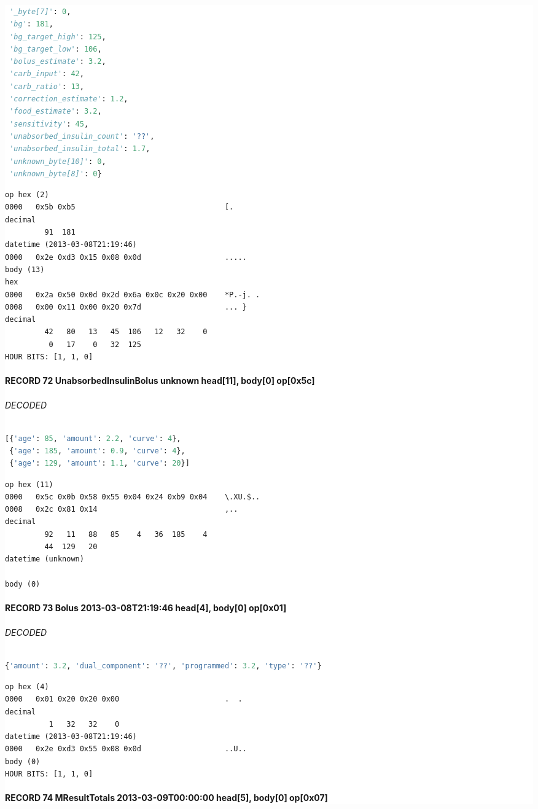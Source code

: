 ```python
 '_byte[7]': 0,
 'bg': 181,
 'bg_target_high': 125,
 'bg_target_low': 106,
 'bolus_estimate': 3.2,
 'carb_input': 42,
 'carb_ratio': 13,
 'correction_estimate': 1.2,
 'food_estimate': 3.2,
 'sensitivity': 45,
 'unabsorbed_insulin_count': '??',
 'unabsorbed_insulin_total': 1.7,
 'unknown_byte[10]': 0,
 'unknown_byte[8]': 0}
```
    op hex (2)
    0000   0x5b 0xb5                                  [.
    decimal
             91  181
    datetime (2013-03-08T21:19:46)
    0000   0x2e 0xd3 0x15 0x08 0x0d                   .....
    body (13)
    hex
    0000   0x2a 0x50 0x0d 0x2d 0x6a 0x0c 0x20 0x00    *P.-j. .
    0008   0x00 0x11 0x00 0x20 0x7d                   ... }
    decimal
             42   80   13   45  106   12   32    0
              0   17    0   32  125
    HOUR BITS: [1, 1, 0]
#### RECORD 72 UnabsorbedInsulinBolus unknown head[11], body[0] op[0x5c]
###### DECODED
```python
[{'age': 85, 'amount': 2.2, 'curve': 4},
 {'age': 185, 'amount': 0.9, 'curve': 4},
 {'age': 129, 'amount': 1.1, 'curve': 20}]
```
    op hex (11)
    0000   0x5c 0x0b 0x58 0x55 0x04 0x24 0xb9 0x04    \.XU.$..
    0008   0x2c 0x81 0x14                             ,..
    decimal
             92   11   88   85    4   36  185    4
             44  129   20
    datetime (unknown)

    body (0)

#### RECORD 73 Bolus 2013-03-08T21:19:46 head[4], body[0] op[0x01]
###### DECODED
```python
{'amount': 3.2, 'dual_component': '??', 'programmed': 3.2, 'type': '??'}
```
    op hex (4)
    0000   0x01 0x20 0x20 0x00                        .  .
    decimal
              1   32   32    0
    datetime (2013-03-08T21:19:46)
    0000   0x2e 0xd3 0x55 0x08 0x0d                   ..U..
    body (0)
    HOUR BITS: [1, 1, 0]
#### RECORD 74 MResultTotals 2013-03-09T00:00:00 head[5], body[0] op[0x07]